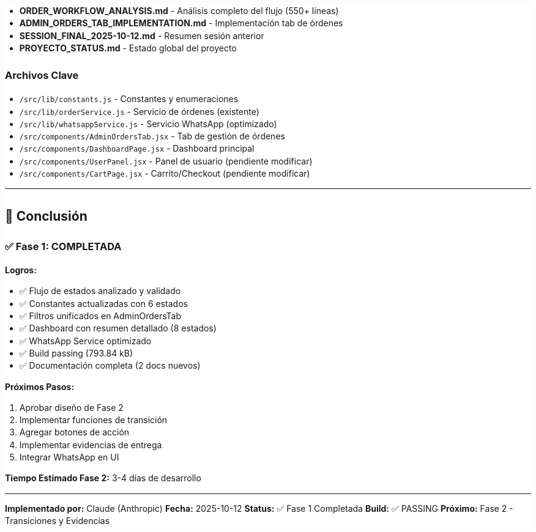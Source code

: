 - **ORDER_WORKFLOW_ANALYSIS.md** - Análisis completo del flujo (550+ líneas)
- **ADMIN_ORDERS_TAB_IMPLEMENTATION.md** - Implementación tab de órdenes
- **SESSION_FINAL_2025-10-12.md** - Resumen sesión anterior
- **PROYECTO_STATUS.md** - Estado global del proyecto

### Archivos Clave

- `/src/lib/constants.js` - Constantes y enumeraciones
- `/src/lib/orderService.js` - Servicio de órdenes (existente)
- `/src/lib/whatsappService.js` - Servicio WhatsApp (optimizado)
- `/src/components/AdminOrdersTab.jsx` - Tab de gestión de órdenes
- `/src/components/DashboardPage.jsx` - Dashboard principal
- `/src/components/UserPanel.jsx` - Panel de usuario (pendiente modificar)
- `/src/components/CartPage.jsx` - Carrito/Checkout (pendiente modificar)

---

## 🎯 Conclusión

### ✅ Fase 1: COMPLETADA

**Logros:**
- ✅ Flujo de estados analizado y validado
- ✅ Constantes actualizadas con 6 estados
- ✅ Filtros unificados en AdminOrdersTab
- ✅ Dashboard con resumen detallado (8 estados)
- ✅ WhatsApp Service optimizado
- ✅ Build passing (793.84 kB)
- ✅ Documentación completa (2 docs nuevos)

**Próximos Pasos:**
1. Aprobar diseño de Fase 2
2. Implementar funciones de transición
3. Agregar botones de acción
4. Implementar evidencias de entrega
5. Integrar WhatsApp en UI

**Tiempo Estimado Fase 2:** 3-4 días de desarrollo

---

**Implementado por:** Claude (Anthropic)
**Fecha:** 2025-10-12
**Status:** ✅ Fase 1 Completada
**Build:** ✅ PASSING
**Próximo:** Fase 2 - Transiciones y Evidencias
